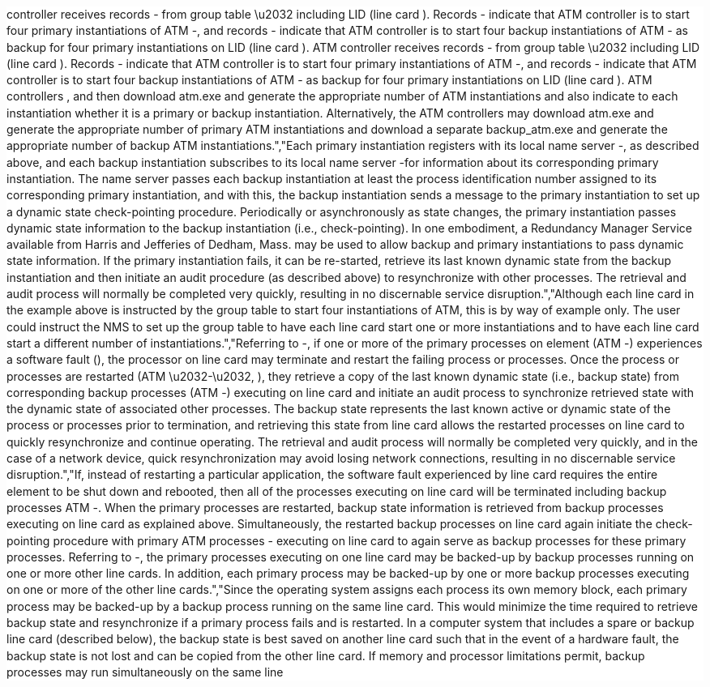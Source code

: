 controller receives records - from group table \u2032 including LID  (line card ). Records - indicate that ATM controller is to start four primary instantiations of ATM -, and records - indicate that ATM controller is to start four backup instantiations of ATM - as backup for four primary instantiations on LID  (line card ). ATM controller receives records - from group table \u2032 including LID  (line card ). Records - indicate that ATM controller is to start four primary instantiations of ATM -, and records - indicate that ATM controller is to start four backup instantiations of ATM - as backup for four primary instantiations on LID  (line card ). ATM controllers , and then download atm.exe  and generate the appropriate number of ATM instantiations and also indicate to each instantiation whether it is a primary or backup instantiation. Alternatively, the ATM controllers may download atm.exe and generate the appropriate number of primary ATM instantiations and download a separate backup_atm.exe and generate the appropriate number of backup ATM instantiations.","Each primary instantiation registers with its local name server -, as described above, and each backup instantiation subscribes to its local name server -for information about its corresponding primary instantiation. The name server passes each backup instantiation at least the process identification number assigned to its corresponding primary instantiation, and with this, the backup instantiation sends a message to the primary instantiation to set up a dynamic state check-pointing procedure. Periodically or asynchronously as state changes, the primary instantiation passes dynamic state information to the backup instantiation (i.e., check-pointing). In one embodiment, a Redundancy Manager Service available from Harris and Jefferies of Dedham, Mass. may be used to allow backup and primary instantiations to pass dynamic state information. If the primary instantiation fails, it can be re-started, retrieve its last known dynamic state from the backup instantiation and then initiate an audit procedure (as described above) to resynchronize with other processes. The retrieval and audit process will normally be completed very quickly, resulting in no discernable service disruption.","Although each line card in the example above is instructed by the group table to start four instantiations of ATM, this is by way of example only. The user could instruct the NMS to set up the group table to have each line card start one or more instantiations and to have each line card start a different number of instantiations.","Referring to -, if one or more of the primary processes on element (ATM -) experiences a software fault (), the processor on line card may terminate and restart the failing process or processes. Once the process or processes are restarted (ATM \u2032-\u2032, ), they retrieve a copy of the last known dynamic state (i.e., backup state) from corresponding backup processes (ATM -) executing on line card and initiate an audit process to synchronize retrieved state with the dynamic state of associated other processes. The backup state represents the last known active or dynamic state of the process or processes prior to termination, and retrieving this state from line card allows the restarted processes on line card to quickly resynchronize and continue operating. The retrieval and audit process will normally be completed very quickly, and in the case of a network device, quick resynchronization may avoid losing network connections, resulting in no discernable service disruption.","If, instead of restarting a particular application, the software fault experienced by line card requires the entire element to be shut down and rebooted, then all of the processes executing on line card will be terminated including backup processes ATM -. When the primary processes are restarted, backup state information is retrieved from backup processes executing on line card as explained above. Simultaneously, the restarted backup processes on line card again initiate the check-pointing procedure with primary ATM processes - executing on line card to again serve as backup processes for these primary processes. Referring to -, the primary processes executing on one line card may be backed-up by backup processes running on one or more other line cards. In addition, each primary process may be backed-up by one or more backup processes executing on one or more of the other line cards.","Since the operating system assigns each process its own memory block, each primary process may be backed-up by a backup process running on the same line card. This would minimize the time required to retrieve backup state and resynchronize if a primary process fails and is restarted. In a computer system that includes a spare or backup line card (described below), the backup state is best saved on another line card such that in the event of a hardware fault, the backup state is not lost and can be copied from the other line card. If memory and processor limitations permit, backup processes may run simultaneously on the same line 